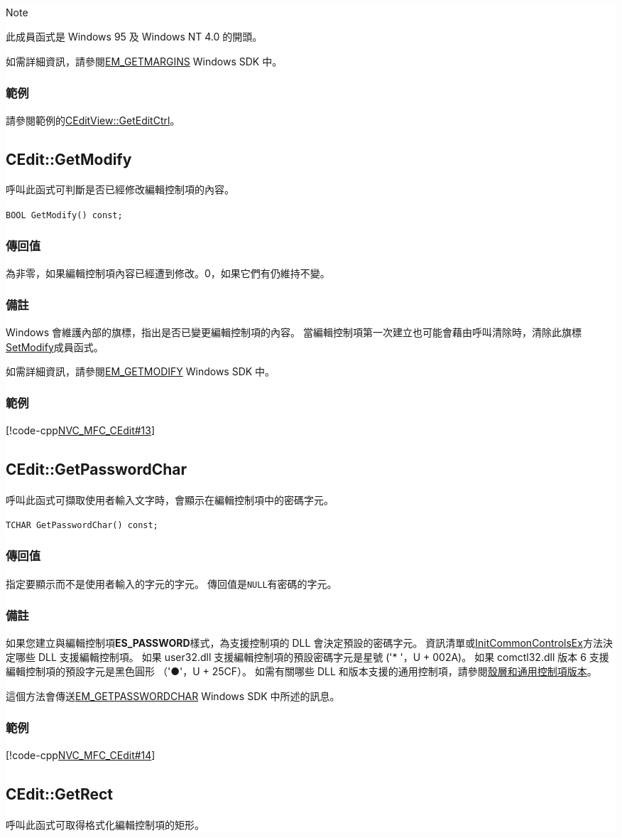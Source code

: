 > [!NOTE]
>  此成員函式是 Windows 95 及 Windows NT 4.0 的開頭。  
  
 如需詳細資訊，請參閱[EM_GETMARGINS](http://msdn.microsoft.com/library/windows/desktop/bb761590) Windows SDK 中。  
  
### <a name="example"></a>範例  
  請參閱範例的[CEditView::GetEditCtrl](ceditview-class.md#geteditctrl)。  
  
##  <a name="getmodify"></a>  CEdit::GetModify  
 呼叫此函式可判斷是否已經修改編輯控制項的內容。  
  
```  
BOOL GetModify() const;  
```  
  
### <a name="return-value"></a>傳回值  
 為非零，如果編輯控制項內容已經遭到修改。0，如果它們有仍維持不變。  
  
### <a name="remarks"></a>備註  
 Windows 會維護內部的旗標，指出是否已變更編輯控制項的內容。 當編輯控制項第一次建立也可能會藉由呼叫清除時，清除此旗標[SetModify](#setmodify)成員函式。  
  
 如需詳細資訊，請參閱[EM_GETMODIFY](http://msdn.microsoft.com/library/windows/desktop/bb761592) Windows SDK 中。  
  
### <a name="example"></a>範例  
 [!code-cpp[NVC_MFC_CEdit#13](../../mfc/reference/codesnippet/cpp/cedit-class_13.cpp)]  
  
##  <a name="getpasswordchar"></a>  CEdit::GetPasswordChar  
 呼叫此函式可擷取使用者輸入文字時，會顯示在編輯控制項中的密碼字元。  
  
```  
TCHAR GetPasswordChar() const;  
```  
  
### <a name="return-value"></a>傳回值  
 指定要顯示而不是使用者輸入的字元的字元。 傳回值是`NULL`有密碼的字元。  
  
### <a name="remarks"></a>備註  
 如果您建立與編輯控制項**ES_PASSWORD**樣式，為支援控制項的 DLL 會決定預設的密碼字元。 資訊清單或[InitCommonControlsEx](http://msdn.microsoft.com/library/windows/desktop/bb775697)方法決定哪些 DLL 支援編輯控制項。 如果 user32.dll 支援編輯控制項的預設密碼字元是星號 ('* '，U + 002A)。 如果 comctl32.dll 版本 6 支援編輯控制項的預設字元是黑色圓形 （'●'，U + 25CF）。 如需有關哪些 DLL 和版本支援的通用控制項，請參閱[殼層和通用控制項版本](http://msdn.microsoft.com/library/windows/desktop/bb776779)。  
  
 這個方法會傳送[EM_GETPASSWORDCHAR](http://msdn.microsoft.com/library/windows/desktop/bb761594) Windows SDK 中所述的訊息。  
  
### <a name="example"></a>範例  
 [!code-cpp[NVC_MFC_CEdit#14](../../mfc/reference/codesnippet/cpp/cedit-class_14.cpp)]  
  
##  <a name="getrect"></a>  CEdit::GetRect  
 呼叫此函式可取得格式化編輯控制項的矩形。  
  